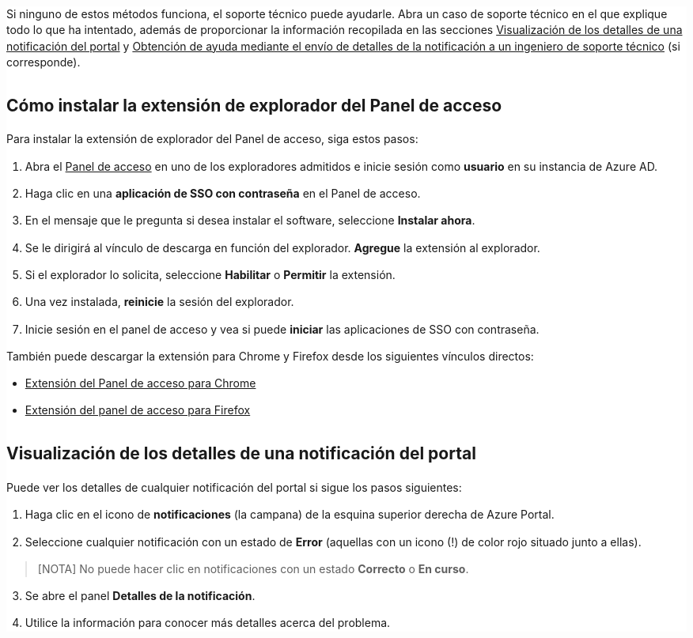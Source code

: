 Si ninguno de estos métodos funciona, el soporte técnico puede ayudarle. Abra un caso de soporte técnico en el que explique todo lo que ha intentado, además de proporcionar la información recopilada en las secciones [Visualización de los detalles de una notificación del portal](#i-cannot-manually-detect-sign-in-fields-for-my-application) y [Obtención de ayuda mediante el envío de detalles de la notificación a un ingeniero de soporte técnico](#how-to-get-help-by-sending-notification-details-to-a-support-engineer) (si corresponde).

## <a name="how-to-install-the-access-panel-browser-extension"></a>Cómo instalar la extensión de explorador del Panel de acceso

Para instalar la extensión de explorador del Panel de acceso, siga estos pasos:

1.  Abra el [Panel de acceso](https://myapps.microsoft.com) en uno de los exploradores admitidos e inicie sesión como **usuario** en su instancia de Azure AD.

2.  Haga clic en una **aplicación de SSO con contraseña** en el Panel de acceso.

3.  En el mensaje que le pregunta si desea instalar el software, seleccione **Instalar ahora**.

4.  Se le dirigirá al vínculo de descarga en función del explorador. **Agregue** la extensión al explorador.

5.  Si el explorador lo solicita, seleccione **Habilitar** o **Permitir** la extensión.

6.  Una vez instalada, **reinicie** la sesión del explorador.

7.  Inicie sesión en el panel de acceso y vea si puede **iniciar** las aplicaciones de SSO con contraseña.

También puede descargar la extensión para Chrome y Firefox desde los siguientes vínculos directos:

-   [Extensión del Panel de acceso para Chrome](https://chrome.google.com/webstore/detail/access-panel-extension/ggjhpefgjjfobnfoldnjipclpcfbgbhl)

-   [Extensión del panel de acceso para Firefox](https://addons.mozilla.org/firefox/addon/access-panel-extension/)

## <a name="how-to-see-the-details-of-a-portal-notification"></a>Visualización de los detalles de una notificación del portal

Puede ver los detalles de cualquier notificación del portal si sigue los pasos siguientes:

1.  Haga clic en el icono de **notificaciones** (la campana) de la esquina superior derecha de Azure Portal.

2.  Seleccione cualquier notificación con un estado de **Error** (aquellas con un icono (!) de color rojo situado junto a ellas).

  >[NOTA] No puede hacer clic en notificaciones con un estado **Correcto** o **En curso**.
  >
  >

3.  Se abre el panel **Detalles de la notificación**.

4.  Utilice la información para conocer más detalles acerca del problema.
